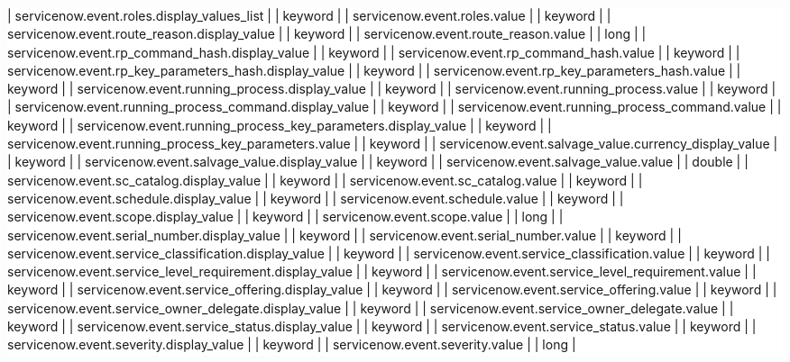 | servicenow.event.roles.display_values_list |  | keyword |
| servicenow.event.roles.value |  | keyword |
| servicenow.event.route_reason.display_value |  | keyword |
| servicenow.event.route_reason.value |  | long |
| servicenow.event.rp_command_hash.display_value |  | keyword |
| servicenow.event.rp_command_hash.value |  | keyword |
| servicenow.event.rp_key_parameters_hash.display_value |  | keyword |
| servicenow.event.rp_key_parameters_hash.value |  | keyword |
| servicenow.event.running_process.display_value |  | keyword |
| servicenow.event.running_process.value |  | keyword |
| servicenow.event.running_process_command.display_value |  | keyword |
| servicenow.event.running_process_command.value |  | keyword |
| servicenow.event.running_process_key_parameters.display_value |  | keyword |
| servicenow.event.running_process_key_parameters.value |  | keyword |
| servicenow.event.salvage_value.currency_display_value |  | keyword |
| servicenow.event.salvage_value.display_value |  | keyword |
| servicenow.event.salvage_value.value |  | double |
| servicenow.event.sc_catalog.display_value |  | keyword |
| servicenow.event.sc_catalog.value |  | keyword |
| servicenow.event.schedule.display_value |  | keyword |
| servicenow.event.schedule.value |  | keyword |
| servicenow.event.scope.display_value |  | keyword |
| servicenow.event.scope.value |  | long |
| servicenow.event.serial_number.display_value |  | keyword |
| servicenow.event.serial_number.value |  | keyword |
| servicenow.event.service_classification.display_value |  | keyword |
| servicenow.event.service_classification.value |  | keyword |
| servicenow.event.service_level_requirement.display_value |  | keyword |
| servicenow.event.service_level_requirement.value |  | keyword |
| servicenow.event.service_offering.display_value |  | keyword |
| servicenow.event.service_offering.value |  | keyword |
| servicenow.event.service_owner_delegate.display_value |  | keyword |
| servicenow.event.service_owner_delegate.value |  | keyword |
| servicenow.event.service_status.display_value |  | keyword |
| servicenow.event.service_status.value |  | keyword |
| servicenow.event.severity.display_value |  | keyword |
| servicenow.event.severity.value |  | long |